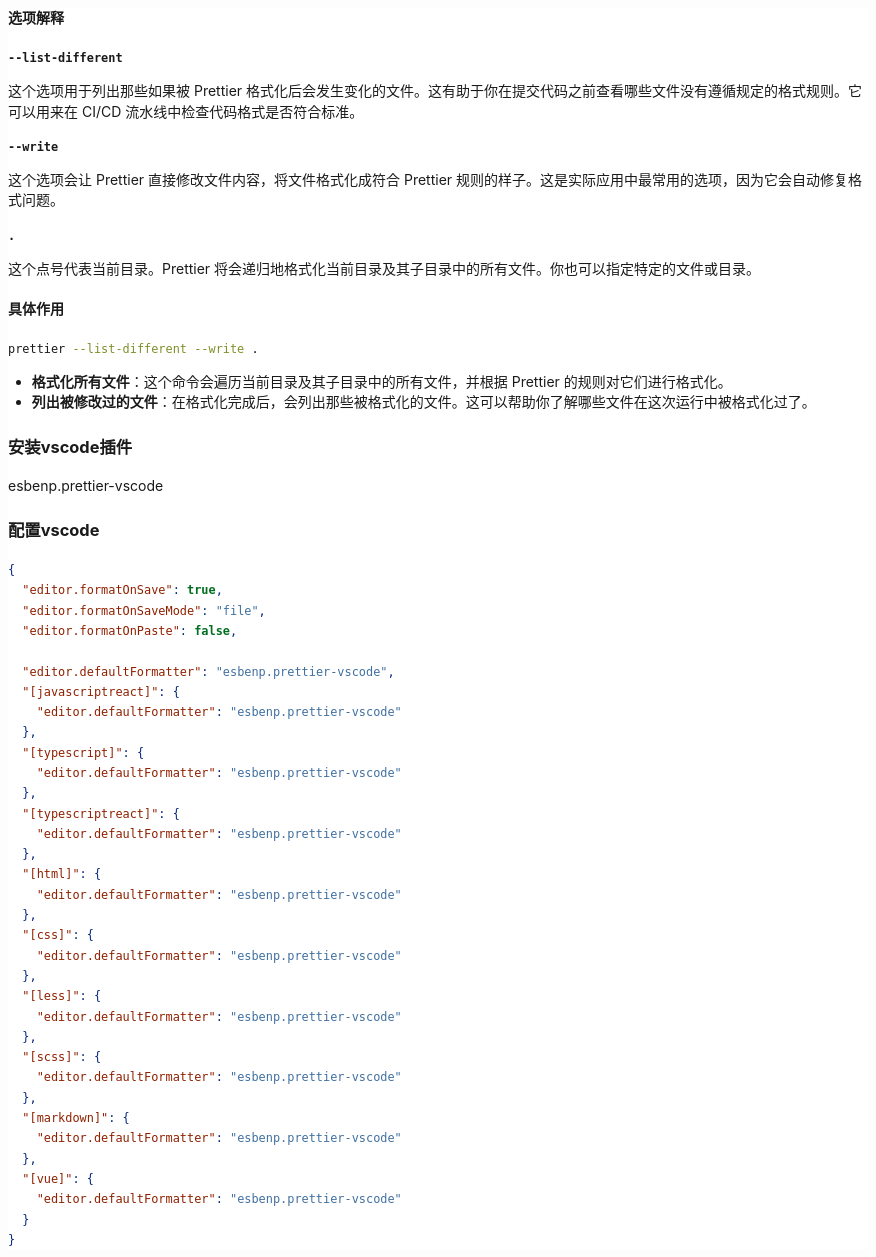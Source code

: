 #### 选项解释

**`--list-different`**

这个选项用于列出那些如果被 Prettier 格式化后会发生变化的文件。这有助于你在提交代码之前查看哪些文件没有遵循规定的格式规则。它可以用来在 CI/CD 流水线中检查代码格式是否符合标准。

**`--write`**

这个选项会让 Prettier 直接修改文件内容，将文件格式化成符合 Prettier 规则的样子。这是实际应用中最常用的选项，因为它会自动修复格式问题。

**`.`**

这个点号代表当前目录。Prettier 将会递归地格式化当前目录及其子目录中的所有文件。你也可以指定特定的文件或目录。

#### 具体作用

```bash
prettier --list-different --write .
```

- **格式化所有文件**：这个命令会遍历当前目录及其子目录中的所有文件，并根据 Prettier 的规则对它们进行格式化。
- **列出被修改过的文件**：在格式化完成后，会列出那些被格式化的文件。这可以帮助你了解哪些文件在这次运行中被格式化过了。

### 安装vscode插件

esbenp.prettier-vscode

### 配置vscode

```json
{
  "editor.formatOnSave": true,
  "editor.formatOnSaveMode": "file",
  "editor.formatOnPaste": false,

  "editor.defaultFormatter": "esbenp.prettier-vscode",
  "[javascriptreact]": {
    "editor.defaultFormatter": "esbenp.prettier-vscode"
  },
  "[typescript]": {
    "editor.defaultFormatter": "esbenp.prettier-vscode"
  },
  "[typescriptreact]": {
    "editor.defaultFormatter": "esbenp.prettier-vscode"
  },
  "[html]": {
    "editor.defaultFormatter": "esbenp.prettier-vscode"
  },
  "[css]": {
    "editor.defaultFormatter": "esbenp.prettier-vscode"
  },
  "[less]": {
    "editor.defaultFormatter": "esbenp.prettier-vscode"
  },
  "[scss]": {
    "editor.defaultFormatter": "esbenp.prettier-vscode"
  },
  "[markdown]": {
    "editor.defaultFormatter": "esbenp.prettier-vscode"
  },
  "[vue]": {
    "editor.defaultFormatter": "esbenp.prettier-vscode"
  }
}
```

